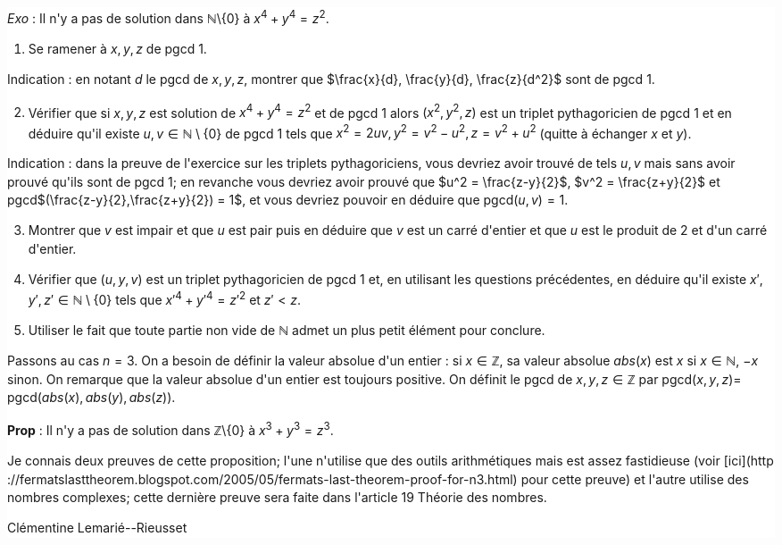 _Exo_ : Il n'y a pas de solution dans $\mathbb{N} \setminus${$0$} à $x^4+y^4=z^2$.

1) Se ramener à $x,y,z$ de pgcd $1$.

Indication : en notant $d$ le pgcd de $x,y,z$, montrer que $\frac{x}{d}, \frac{y}{d}, \frac{z}{d^2}$ sont de pgcd $1$.

2) Vérifier que si $x,y,z$ est solution de $x^4+y^4=z^2$ et de pgcd $1$ alors $(x^2,y^2,z)$ est un triplet pythagoricien de pgcd $1$ et en déduire qu'il existe $u,v \in \mathbb{N} \setminus \{0\}$ de pgcd $1$ tels que $x^2 = 2uv, y^2 = v^2 - u^2, z = v^2 + u^2$ (quitte à échanger $x$ et $y$).

Indication : dans la preuve de l'exercice sur les triplets pythagoriciens, vous devriez avoir trouvé de tels $u,v$ mais sans avoir prouvé qu'ils sont de pgcd $1$; en revanche vous devriez avoir prouvé que $u^2 = \frac{z-y}{2}$, $v^2 = \frac{z+y}{2}$ et pgcd$(\frac{z-y}{2},\frac{z+y}{2}) = 1$, et vous devriez pouvoir en déduire que pgcd$(u,v) = 1$.

3) Montrer que $v$ est impair et que $u$ est pair puis en déduire que $v$ est un carré d'entier et que $u$ est le produit de $2$ et d'un carré d'entier.

4) Vérifier que $(u,y,v)$ est un triplet pythagoricien de pgcd $1$ et, en utilisant les questions précédentes, en déduire qu'il existe $x',y',z' \in \mathbb{N} \setminus \{0\}$ tels que $x'^4 + y'^4 = z'^2$ et $z' < z$. 

5) Utiliser le fait que toute partie non vide de $\mathbb{N}$ admet un plus petit élément pour conclure.

Passons au cas $n = 3$. On a besoin de définir la valeur absolue d'un entier : si $x \in \mathbb{Z}$, sa valeur absolue $abs(x)$ est $x$ si $x \in \mathbb{N}$, $-x$ sinon. On remarque que la valeur absolue d'un entier est toujours positive. On définit le pgcd de $x,y,z \in \mathbb{Z}$ par pgcd$(x,y,z) =$ pgcd$(abs(x),abs(y),abs(z))$.  

__Prop__ : Il n'y a pas de solution dans $\mathbb{Z} \setminus${$0$} à $x^3+y^3=z^3$.

Je connais deux preuves de cette proposition; l'une n'utilise que des outils arithmétiques mais est assez fastidieuse (voir [ici](http ://fermatslasttheorem.blogspot.com/2005/05/fermats-last-theorem-proof-for-n3.html) pour cette preuve) et l'autre utilise des nombres complexes; cette dernière preuve sera faite dans l'article 19 Théorie des nombres.

Clémentine Lemarié--Rieusset
